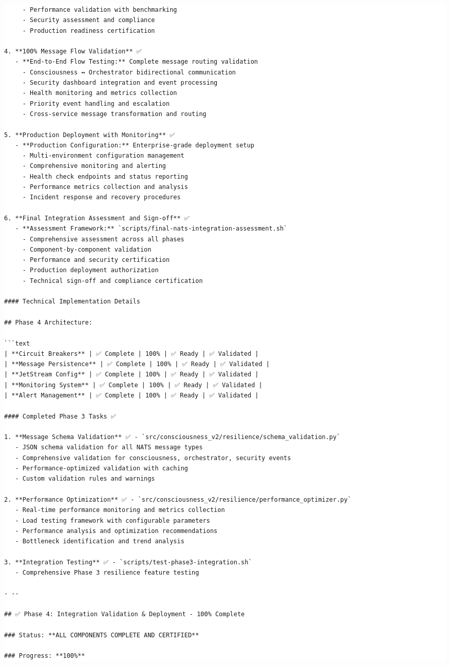```text
     - Performance validation with benchmarking
     - Security assessment and compliance
     - Production readiness certification

4. **100% Message Flow Validation** ✅
   - **End-to-End Flow Testing:** Complete message routing validation
     - Consciousness ↔ Orchestrator bidirectional communication
     - Security dashboard integration and event processing
     - Health monitoring and metrics collection
     - Priority event handling and escalation
     - Cross-service message transformation and routing

5. **Production Deployment with Monitoring** ✅
   - **Production Configuration:** Enterprise-grade deployment setup
     - Multi-environment configuration management
     - Comprehensive monitoring and alerting
     - Health check endpoints and status reporting
     - Performance metrics collection and analysis
     - Incident response and recovery procedures

6. **Final Integration Assessment and Sign-off** ✅
   - **Assessment Framework:** `scripts/final-nats-integration-assessment.sh`
     - Comprehensive assessment across all phases
     - Component-by-component validation
     - Performance and security certification
     - Production deployment authorization
     - Technical sign-off and compliance certification

#### Technical Implementation Details

## Phase 4 Architecture:

```text
| **Circuit Breakers** | ✅ Complete | 100% | ✅ Ready | ✅ Validated |
| **Message Persistence** | ✅ Complete | 100% | ✅ Ready | ✅ Validated |
| **JetStream Config** | ✅ Complete | 100% | ✅ Ready | ✅ Validated |
| **Monitoring System** | ✅ Complete | 100% | ✅ Ready | ✅ Validated |
| **Alert Management** | ✅ Complete | 100% | ✅ Ready | ✅ Validated |

#### Completed Phase 3 Tasks ✅

1. **Message Schema Validation** ✅ - `src/consciousness_v2/resilience/schema_validation.py`
   - JSON schema validation for all NATS message types
   - Comprehensive validation for consciousness, orchestrator, security events
   - Performance-optimized validation with caching
   - Custom validation rules and warnings

2. **Performance Optimization** ✅ - `src/consciousness_v2/resilience/performance_optimizer.py`
   - Real-time performance monitoring and metrics collection
   - Load testing framework with configurable parameters
   - Performance analysis and optimization recommendations
   - Bottleneck identification and trend analysis

3. **Integration Testing** ✅ - `scripts/test-phase3-integration.sh`
   - Comprehensive Phase 3 resilience feature testing

- --

## ✅ Phase 4: Integration Validation & Deployment - 100% Complete

### Status: **ALL COMPONENTS COMPLETE AND CERTIFIED**

### Progress: **100%**
```
